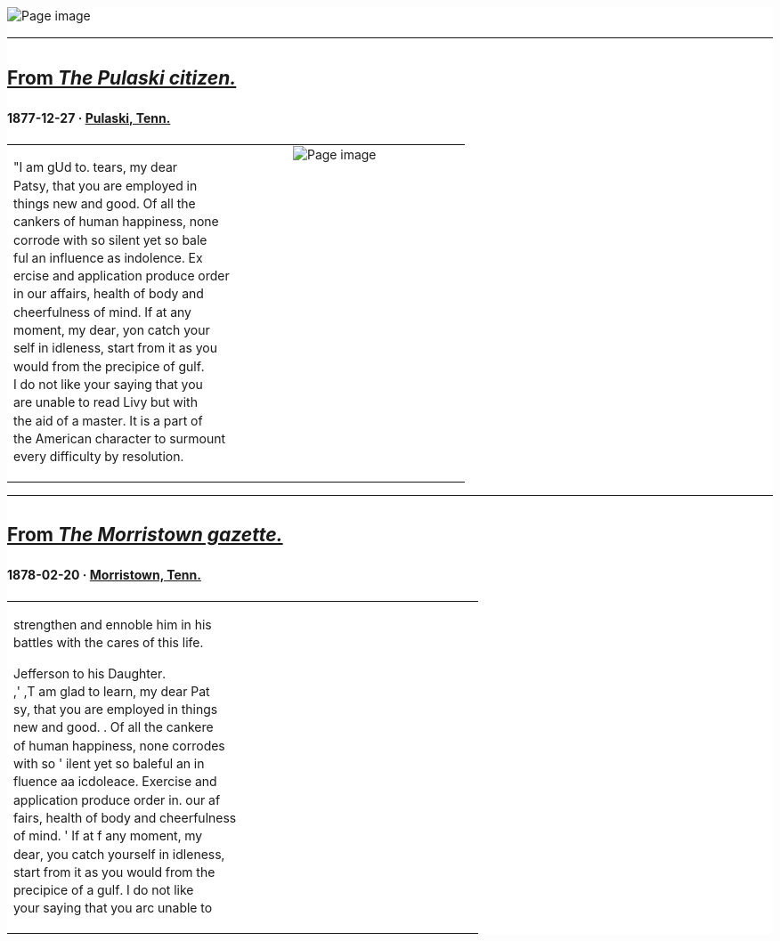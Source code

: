 <img alt="Page image" src="https://tile.loc.gov/image-services/iiif/service:ndnp:tu:batch_tu_frank_ver01:data:sn85033964:00296020539:1877122001:0206/pct:85.00279798545047,109.13861950941244,13.06659205372132,18.197375926982318/!600,600/0/default.jpg"/>
</td>
</tr></table>

---

## [From _The Pulaski citizen._](https://www.loc.gov/resource/sn85033964/1877-12-27/ed-1/?sp=1)

#### 1877-12-27 &middot; [Pulaski, Tenn.](http://dbpedia.org/resource/Pulaski%2C_Tennessee)

<table style="width: 100%;"><tr><td style="width: 50%">

  
&quot;I am gUd to. tears, my dear  
Patsy, that you are employed in  
things new and good. Of all the  
cankers of human happiness, none  
corrode with so silent yet so bale­  
ful an influence as indolence. Ex­  
ercise and application produce order  
in our affairs, health of body and  
cheerfulness of mind. If at any  
moment, my dear, yon catch your  
self in idleness, start from it as you  
would from the precipice of gulf.  
I do not like your saying that you  
are unable to read Livy but with  
the aid of a master. It is a part of  
the American character to surmount  
every difficulty by resolution.
</td><td style="width: 50%; max-height: 75%; margin: auto; display: block;">
<img alt="Page image" src="https://tile.loc.gov/image-services/iiif/service:ndnp:tu:batch_tu_frank_ver01:data:sn85033964:00296020539:1877122701:0210/pct:84.87288135593221,108.33618428555137,13.121468926553673,12.56699737712396/!600,600/0/default.jpg"/>
</td>
</tr></table>

---

## [From _The Morristown gazette._](https://www.loc.gov/resource/sn85033681/1878-02-20/ed-1/?sp=1)

#### 1878-02-20 &middot; [Morristown, Tenn.](http://dbpedia.org/resource/Morristown%2C_Tennessee)

<table style="width: 100%;"><tr><td style="width: 50%">

  
strengthen and ennoble him in his  
battles with the cares of this life.  
  
Jefferson to his Daughter.  
,&#x27; ,T am glad to learn, my dear Pat­  
sy, that you are employed in things  
new and good. . Of all the cankere  
of human happiness, none corrodes  
with so &#x27; ilent yet so baleful an in­  
fluence aa icdoleace. Exercise and  
application produce order in. our af­  
fairs, health of body and cheerfulness  
of mind. &#x27; If at f any moment, my  
dear, you catch yourself in idleness,  
start from it as you would from the  
precipice of a gulf. I do not like  
your saying that you arc unable to  